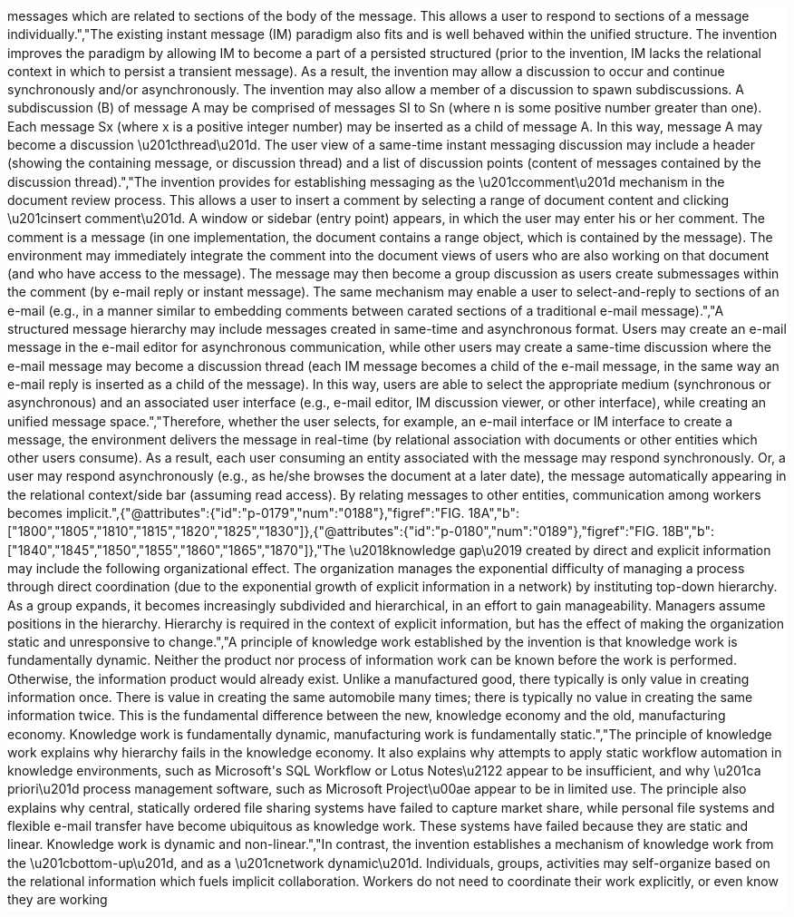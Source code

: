 messages which are related to sections of the body of the message. This allows a user to respond to sections of a message individually.","The existing instant message (IM) paradigm also fits and is well behaved within the unified structure. The invention improves the paradigm by allowing IM to become a part of a persisted structured (prior to the invention, IM lacks the relational context in which to persist a transient message). As a result, the invention may allow a discussion to occur and continue synchronously and\/or asynchronously. The invention may also allow a member of a discussion to spawn subdiscussions. A subdiscussion (B) of message A may be comprised of messages SI to Sn (where n is some positive number greater than one). Each message Sx (where x is a positive integer number) may be inserted as a child of message A. In this way, message A may become a discussion \u201cthread\u201d. The user view of a same-time instant messaging discussion may include a header (showing the containing message, or discussion thread) and a list of discussion points (content of messages contained by the discussion thread).","The invention provides for establishing messaging as the \u201ccomment\u201d mechanism in the document review process. This allows a user to insert a comment by selecting a range of document content and clicking \u201cinsert comment\u201d. A window or sidebar (entry point) appears, in which the user may enter his or her comment. The comment is a message (in one implementation, the document contains a range object, which is contained by the message). The environment may immediately integrate the comment into the document views of users who are also working on that document (and who have access to the message). The message may then become a group discussion as users create submessages within the comment (by e-mail reply or instant message). The same mechanism may enable a user to select-and-reply to sections of an e-mail (e.g., in a manner similar to embedding comments between carated sections of a traditional e-mail message).","A structured message hierarchy may include messages created in same-time and asynchronous format. Users may create an e-mail message in the e-mail editor for asynchronous communication, while other users may create a same-time discussion where the e-mail message may become a discussion thread (each IM message becomes a child of the e-mail message, in the same way an e-mail reply is inserted as a child of the message). In this way, users are able to select the appropriate medium (synchronous or asynchronous) and an associated user interface (e.g., e-mail editor, IM discussion viewer, or other interface), while creating an unified message space.","Therefore, whether the user selects, for example, an e-mail interface or IM interface to create a message, the environment delivers the message in real-time (by relational association with documents or other entities which other users consume). As a result, each user consuming an entity associated with the message may respond synchronously. Or, a user may respond asynchronously (e.g., as he\/she browses the document at a later date), the message automatically appearing in the relational context\/side bar (assuming read access). By relating messages to other entities, communication among workers becomes implicit.",{"@attributes":{"id":"p-0179","num":"0188"},"figref":"FIG. 18A","b":["1800","1805","1810","1815","1820","1825","1830"]},{"@attributes":{"id":"p-0180","num":"0189"},"figref":"FIG. 18B","b":["1840","1845","1850","1855","1860","1865","1870"]},"The \u2018knowledge gap\u2019 created by direct and explicit information may include the following organizational effect. The organization manages the exponential difficulty of managing a process through direct coordination (due to the exponential growth of explicit information in a network) by instituting top-down hierarchy. As a group expands, it becomes increasingly subdivided and hierarchical, in an effort to gain manageability. Managers assume positions in the hierarchy. Hierarchy is required in the context of explicit information, but has the effect of making the organization static and unresponsive to change.","A principle of knowledge work established by the invention is that knowledge work is fundamentally dynamic. Neither the product nor process of information work can be known before the work is performed. Otherwise, the information product would already exist. Unlike a manufactured good, there typically is only value in creating information once. There is value in creating the same automobile many times; there is typically no value in creating the same information twice. This is the fundamental difference between the new, knowledge economy and the old, manufacturing economy. Knowledge work is fundamentally dynamic, manufacturing work is fundamentally static.","The principle of knowledge work explains why hierarchy fails in the knowledge economy. It also explains why attempts to apply static workflow automation in knowledge environments, such as Microsoft's SQL Workflow or Lotus Notes\u2122 appear to be insufficient, and why \u201ca priori\u201d process management software, such as Microsoft Project\u00ae appear to be in limited use. The principle also explains why central, statically ordered file sharing systems have failed to capture market share, while personal file systems and flexible e-mail transfer have become ubiquitous as knowledge work. These systems have failed because they are static and linear. Knowledge work is dynamic and non-linear.","In contrast, the invention establishes a mechanism of knowledge work from the \u201cbottom-up\u201d, and as a \u201cnetwork dynamic\u201d. Individuals, groups, activities may self-organize based on the relational information which fuels implicit collaboration. Workers do not need to coordinate their work explicitly, or even know they are working